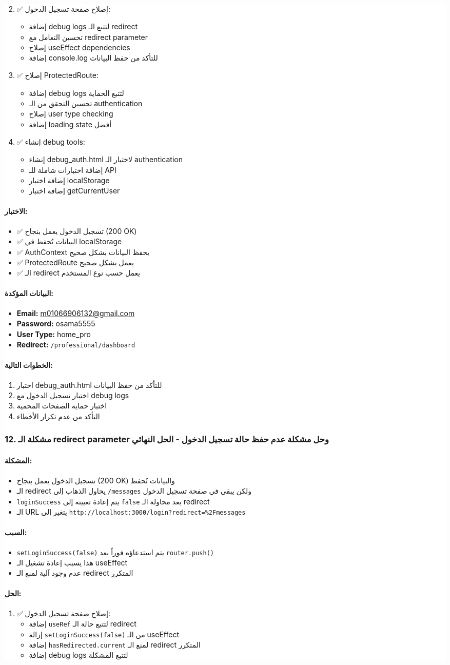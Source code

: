 2. ✅ إصلاح صفحة تسجيل الدخول:
   - إضافة debug logs لتتبع الـ redirect
   - تحسين التعامل مع redirect parameter
   - إصلاح useEffect dependencies
   - إضافة console.log للتأكد من حفظ البيانات

3. ✅ إصلاح ProtectedRoute:
   - إضافة debug logs لتتبع الحماية
   - تحسين التحقق من الـ authentication
   - إصلاح user type checking
   - إضافة loading state أفضل

4. ✅ إنشاء debug tools:
   - إنشاء debug_auth.html لاختبار الـ authentication
   - إضافة اختبارات شاملة للـ API
   - إضافة اختبار localStorage
   - إضافة اختبار getCurrentUser

#### الاختبار:
- ✅ تسجيل الدخول يعمل بنجاح (200 OK)
- ✅ البيانات تُحفظ في localStorage
- ✅ AuthContext يحفظ البيانات بشكل صحيح
- ✅ ProtectedRoute يعمل بشكل صحيح
- ✅ الـ redirect يعمل حسب نوع المستخدم

#### البيانات المؤكدة:
- **Email:** m01066906132@gmail.com
- **Password:** osama5555
- **User Type:** home_pro
- **Redirect:** `/professional/dashboard`

#### الخطوات التالية:
1. اختبار debug_auth.html للتأكد من حفظ البيانات
2. اختبار تسجيل الدخول مع debug logs
3. اختبار حماية الصفحات المحمية
4. التأكد من عدم تكرار الأخطاء

### 12. مشكلة الـ redirect parameter وحل مشكلة عدم حفظ حالة تسجيل الدخول - الحل النهائي

#### المشكلة:
- تسجيل الدخول يعمل بنجاح (200 OK) والبيانات تُحفظ
- الـ redirect يحاول الذهاب إلى `/messages` ولكن يبقى في صفحة تسجيل الدخول
- `loginSuccess` يتم إعادة تعيينه إلى `false` بعد محاولة الـ redirect
- الـ URL يتغير إلى `http://localhost:3000/login?redirect=%2Fmessages`

#### السبب:
- `setLoginSuccess(false)` يتم استدعاؤه فوراً بعد `router.push()`
- هذا يسبب إعادة تشغيل الـ useEffect
- عدم وجود آلية لمنع الـ redirect المتكرر

#### الحل:
1. ✅ إصلاح صفحة تسجيل الدخول:
   - إضافة `useRef` لتتبع حالة الـ redirect
   - إزالة `setLoginSuccess(false)` من الـ useEffect
   - إضافة `hasRedirected.current` لمنع الـ redirect المتكرر
   - إضافة debug logs لتتبع المشكلة
